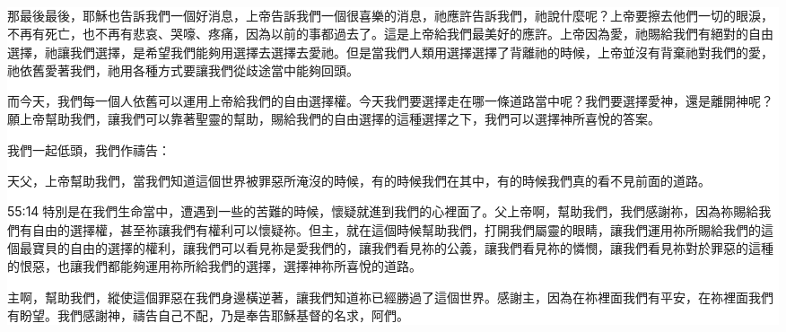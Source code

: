 那最後最後，耶穌也告訴我們一個好消息，上帝告訴我們一個很喜樂的消息，祂應許告訴我們，祂說什麼呢？上帝要擦去他們一切的眼淚，不再有死亡，也不再有悲哀、哭嚎、疼痛，因為以前的事都過去了。這是上帝給我們最美好的應許。上帝因為愛，祂賜給我們有絕對的自由選擇，祂讓我們選擇，是希望我們能夠用選擇去選擇去愛祂。但是當我們人類用選擇選擇了背離祂的時候，上帝並沒有背棄祂對我們的愛，祂依舊愛著我們，祂用各種方式要讓我們從歧途當中能夠回頭。

而今天，我們每一個人依舊可以運用上帝給我們的自由選擇權。今天我們要選擇走在哪一條道路當中呢？我們要選擇愛神，還是離開神呢？願上帝幫助我們，讓我們可以靠著聖靈的幫助，賜給我們的自由選擇的這種選擇之下，我們可以選擇神所喜悅的答案。

我們一起低頭，我們作禱告：

天父，上帝幫助我們，當我們知道這個世界被罪惡所淹沒的時候，有的時候我們在其中，有的時候我們真的看不見前面的道路。


55:14
特別是在我們生命當中，遭遇到一些的苦難的時候，懷疑就進到我們的心裡面了。父上帝啊，幫助我們，我們感謝祢，因為祢賜給我們有自由的選擇權，甚至祢讓我們有權利可以懷疑祢。但主，就在這個時候幫助我們，打開我們屬靈的眼睛，讓我們運用祢所賜給我們的這個最寶貝的自由的選擇的權利，讓我們可以看見祢是愛我們的，讓我們看見祢的公義，讓我們看見祢的憐憫，讓我們看見祢對於罪惡的這種的恨惡，也讓我們都能夠運用祢所給我們的選擇，選擇神祢所喜悅的道路。

主啊，幫助我們，縱使這個罪惡在我們身邊橫逆著，讓我們知道祢已經勝過了這個世界。感謝主，因為在祢裡面我們有平安，在祢裡面我們有盼望。我們感謝神，禱告自己不配，乃是奉告耶穌基督的名求，阿們。

